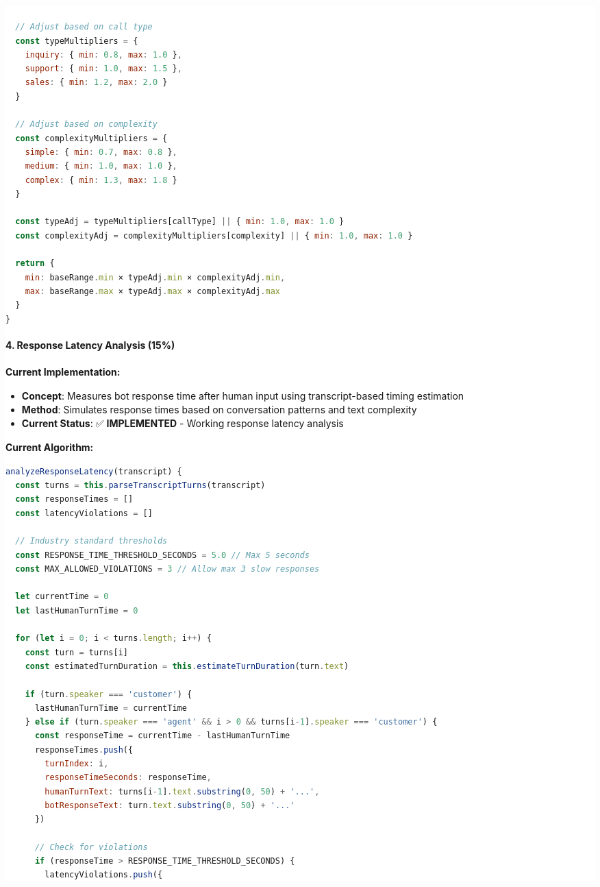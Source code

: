   ```javascript
    
    // Adjust based on call type
    const typeMultipliers = {
      inquiry: { min: 0.8, max: 1.0 },
      support: { min: 1.0, max: 1.5 },
      sales: { min: 1.2, max: 2.0 }
    }
    
    // Adjust based on complexity
    const complexityMultipliers = {
      simple: { min: 0.7, max: 0.8 },
      medium: { min: 1.0, max: 1.0 },
      complex: { min: 1.3, max: 1.8 }
    }
    
    const typeAdj = typeMultipliers[callType] || { min: 1.0, max: 1.0 }
    const complexityAdj = complexityMultipliers[complexity] || { min: 1.0, max: 1.0 }
    
    return {
      min: baseRange.min × typeAdj.min × complexityAdj.min,
      max: baseRange.max × typeAdj.max × complexityAdj.max
    }
  }
  ```

#### **4. Response Latency Analysis (15%)**
**Current Implementation:**
- **Concept**: Measures bot response time after human input using transcript-based timing estimation
- **Method**: Simulates response times based on conversation patterns and text complexity
- **Current Status**: ✅ **IMPLEMENTED** - Working response latency analysis

**Current Algorithm:**
```javascript
analyzeResponseLatency(transcript) {
  const turns = this.parseTranscriptTurns(transcript)
  const responseTimes = []
  const latencyViolations = []
  
  // Industry standard thresholds
  const RESPONSE_TIME_THRESHOLD_SECONDS = 5.0 // Max 5 seconds
  const MAX_ALLOWED_VIOLATIONS = 3 // Allow max 3 slow responses
  
  let currentTime = 0
  let lastHumanTurnTime = 0
  
  for (let i = 0; i < turns.length; i++) {
    const turn = turns[i]
    const estimatedTurnDuration = this.estimateTurnDuration(turn.text)
    
    if (turn.speaker === 'customer') {
      lastHumanTurnTime = currentTime
    } else if (turn.speaker === 'agent' && i > 0 && turns[i-1].speaker === 'customer') {
      const responseTime = currentTime - lastHumanTurnTime
      responseTimes.push({
        turnIndex: i,
        responseTimeSeconds: responseTime,
        humanTurnText: turns[i-1].text.substring(0, 50) + '...',
        botResponseText: turn.text.substring(0, 50) + '...'
      })
      
      // Check for violations
      if (responseTime > RESPONSE_TIME_THRESHOLD_SECONDS) {
        latencyViolations.push({
```